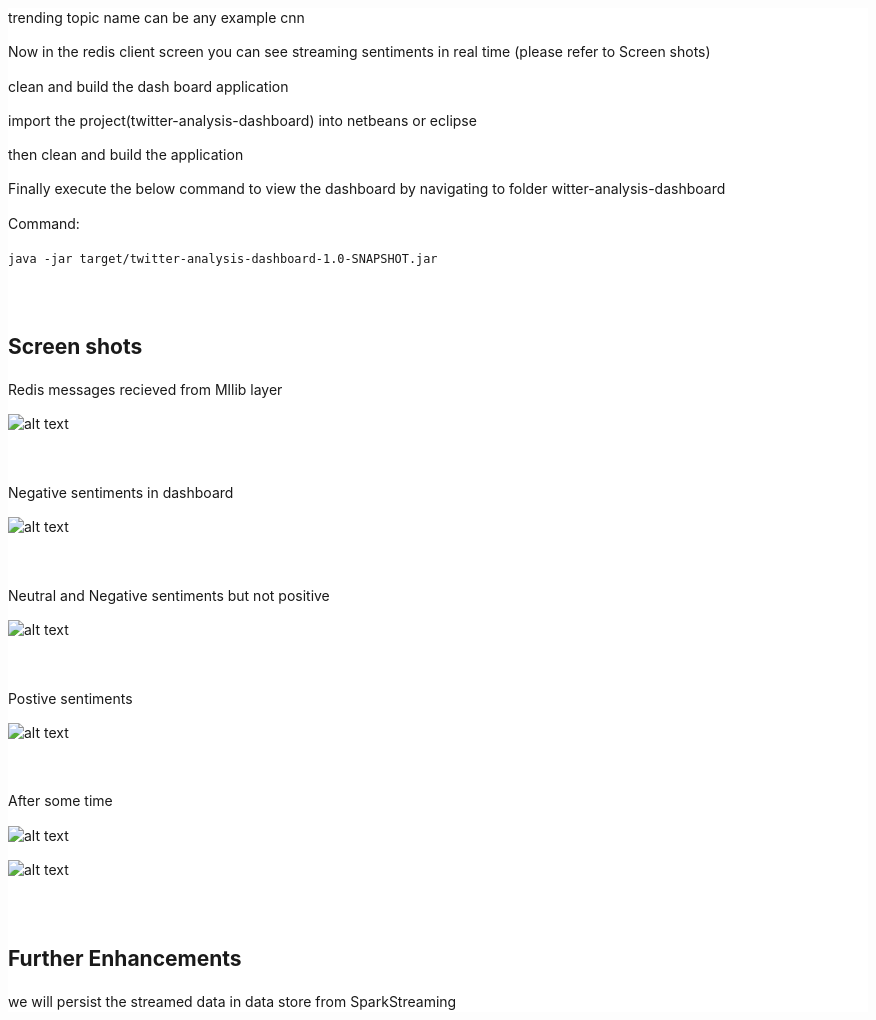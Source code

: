 trending topic name can be any example cnn

Now in the redis client screen you can see streaming sentiments in real time (please refer to Screen shots)

clean and  build the dash board application 

import the project(twitter-analysis-dashboard) into netbeans or eclipse 

then clean and build the application

Finally execute the below command to view the dashboard by navigating to folder witter-analysis-dashboard

Command:

    java -jar target/twitter-analysis-dashboard-1.0-SNAPSHOT.jar


</br>

## Screen shots

Redis messages recieved from Mllib layer

![alt text](https://github.com/RepakaRamateja/Twitter-SparkStreaming-SentimentAnalysis/blob/master/images/redisresults.png)

</br>

Negative sentiments in dashboard

![alt text](https://github.com/RepakaRamateja/Twitter-SparkStreaming-SentimentAnalysis/blob/master/images/negative.png)

</br>

Neutral and Negative sentiments but not positive

![alt text](https://github.com/RepakaRamateja/Twitter-SparkStreaming-SentimentAnalysis/blob/master/images/nopostive.png)

</br>

Postive sentiments 

![alt text](https://github.com/RepakaRamateja/Twitter-SparkStreaming-SentimentAnalysis/blob/master/images/positivestarted.png)

</br>

After some time

![alt text](https://github.com/RepakaRamateja/Twitter-SparkStreaming-SentimentAnalysis/blob/master/images/best.png)

![alt text](https://github.com/RepakaRamateja/Twitter-SparkStreaming-SentimentAnalysis/blob/master/images/final.png)

</br>

## Further Enhancements

we will persist the streamed data in data store from SparkStreaming
